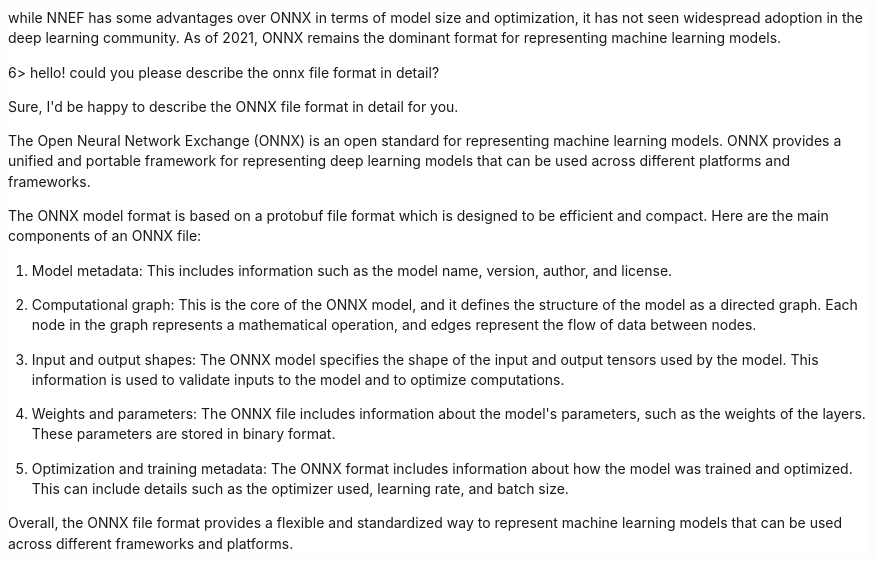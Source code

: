while NNEF has some advantages over ONNX in terms
of model size and optimization, it has not seen
widespread adoption in the deep learning
community. As of 2021, ONNX remains the dominant
format for representing machine learning models.


6> hello! could you please describe the onnx file
format in detail?

Sure, I'd be happy to describe the ONNX file
format in detail for you.

The Open Neural Network Exchange (ONNX) is an open
standard for representing machine learning
models. ONNX provides a unified and portable
framework for representing deep learning models
that can be used across different platforms and
frameworks.

The ONNX model format is based on a protobuf file
format which is designed to be efficient and
compact. Here are the main components of an ONNX
file:

1. Model metadata: This includes information such
   as the model name, version, author, and
   license.

2. Computational graph: This is the core of the
   ONNX model, and it defines the structure of the
   model as a directed graph. Each node in the
   graph represents a mathematical operation, and
   edges represent the flow of data between nodes.

3. Input and output shapes: The ONNX model
   specifies the shape of the input and output
   tensors used by the model. This information is
   used to validate inputs to the model and to
   optimize computations.

4. Weights and parameters: The ONNX file includes
   information about the model's parameters, such
   as the weights of the layers. These parameters
   are stored in binary format.

5. Optimization and training metadata: The ONNX
   format includes information about how the model
   was trained and optimized. This can include
   details such as the optimizer used, learning
   rate, and batch size.

Overall, the ONNX file format provides a flexible
and standardized way to represent machine learning
models that can be used across different
frameworks and platforms.
